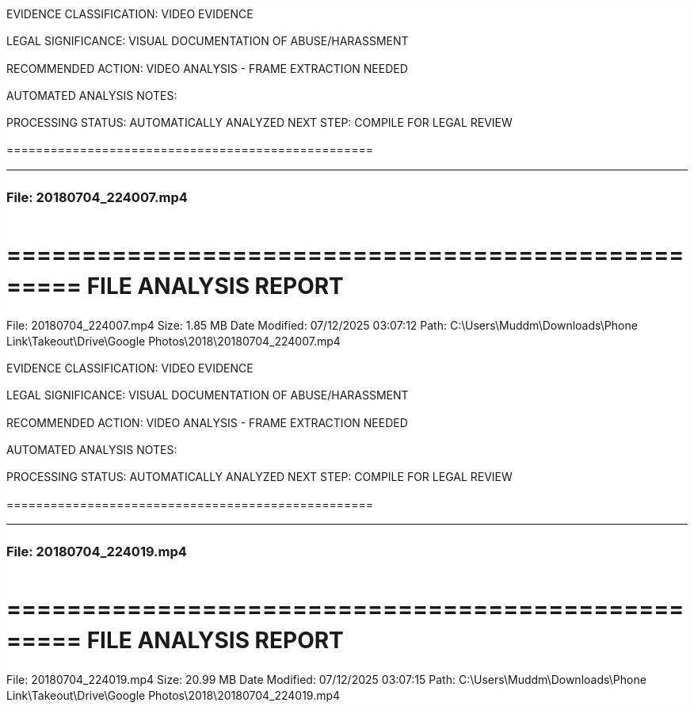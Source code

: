EVIDENCE CLASSIFICATION:
VIDEO EVIDENCE

LEGAL SIGNIFICANCE:
VISUAL DOCUMENTATION OF ABUSE/HARASSMENT

RECOMMENDED ACTION:
VIDEO ANALYSIS - FRAME EXTRACTION NEEDED

AUTOMATED ANALYSIS NOTES:










PROCESSING STATUS: AUTOMATICALLY ANALYZED
NEXT STEP: COMPILE FOR LEGAL REVIEW

==================================================


---
### File: 20180704_224007.mp4
==================================================
FILE ANALYSIS REPORT
==================================================
File: 20180704_224007.mp4
Size: 1.85 MB
Date Modified: 07/12/2025 03:07:12
Path: C:\Users\Muddm\Downloads\Phone Link\Takeout\Drive\Google Photos\2018\20180704_224007.mp4

EVIDENCE CLASSIFICATION:
VIDEO EVIDENCE

LEGAL SIGNIFICANCE:
VISUAL DOCUMENTATION OF ABUSE/HARASSMENT

RECOMMENDED ACTION:
VIDEO ANALYSIS - FRAME EXTRACTION NEEDED

AUTOMATED ANALYSIS NOTES:










PROCESSING STATUS: AUTOMATICALLY ANALYZED
NEXT STEP: COMPILE FOR LEGAL REVIEW

==================================================


---
### File: 20180704_224019.mp4
==================================================
FILE ANALYSIS REPORT
==================================================
File: 20180704_224019.mp4
Size: 20.99 MB
Date Modified: 07/12/2025 03:07:15
Path: C:\Users\Muddm\Downloads\Phone Link\Takeout\Drive\Google Photos\2018\20180704_224019.mp4
